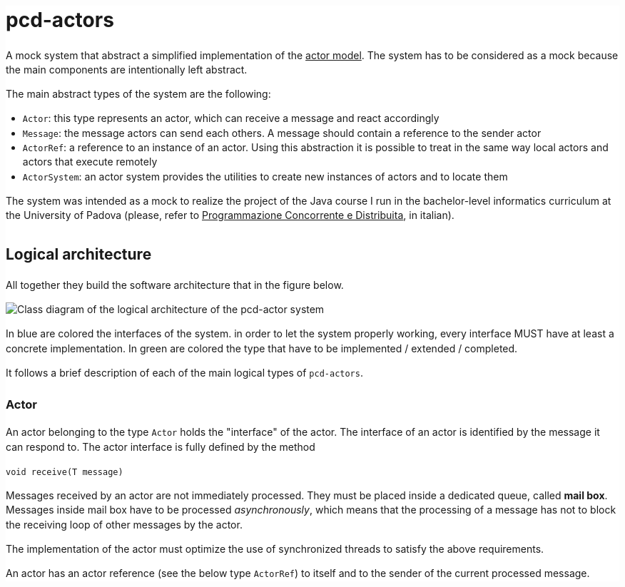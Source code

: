 # pcd-actors
A mock system that abstract a simplified implementation of the [actor model](https://en.wikipedia.org/wiki/Actor_model). 
The system has to be considered as a mock because the main components are intentionally left abstract.

The main abstract types of the system are the following:

 * `Actor`: this type represents an actor, which can receive a message and react accordingly
 * `Message`: the message actors can send each others. A message should contain a reference to the sender actor
 * `ActorRef`: a reference to an instance of an actor. Using this abstraction it is possible to treat in the same way
   local actors and actors that execute remotely
 * `ActorSystem`: an actor system provides the utilities to create new instances of actors and to locate them

The system was intended as a mock to realize the project of the Java course I run in the bachelor-level informatics 
curriculum at the University of Padova (please, refer to 
[Programmazione Concorrente e Distribuita](http://www.math.unipd.it/~rcardin/pcd.html), in italian).

## Logical architecture 
 
All together they build the software architecture that in the figure below.

![Class diagram of the logical architecture of the pcd-actor system](http://www.math.unipd.it/~rcardin/pcd/pcd-actors/Actor%20model_1.png)

In blue are colored the interfaces of the system. in order to let the system properly working, every interface MUST have 
at least a concrete implementation. In green are colored the type that have to be implemented / extended / completed.
 
It follows a brief description of each of the main logical types of `pcd-actors`.

### Actor
An actor belonging to the type `Actor` holds the "interface" of the actor. The interface of an actor is identified by
the message it can respond to. The actor interface is fully defined by the method

    void receive(T message) 

Messages received by an actor are not immediately processed. They must be placed inside a dedicated queue, called 
**mail box**. Messages inside mail box have to be processed *asynchronously*, which means that the processing of a 
message has not to block the receiving loop of other messages by the actor.
  
The implementation of the actor must optimize the use of synchronized threads to satisfy the above requirements.

An actor has an actor reference (see the below type `ActorRef`) to itself and to the sender of the current processed
message.
